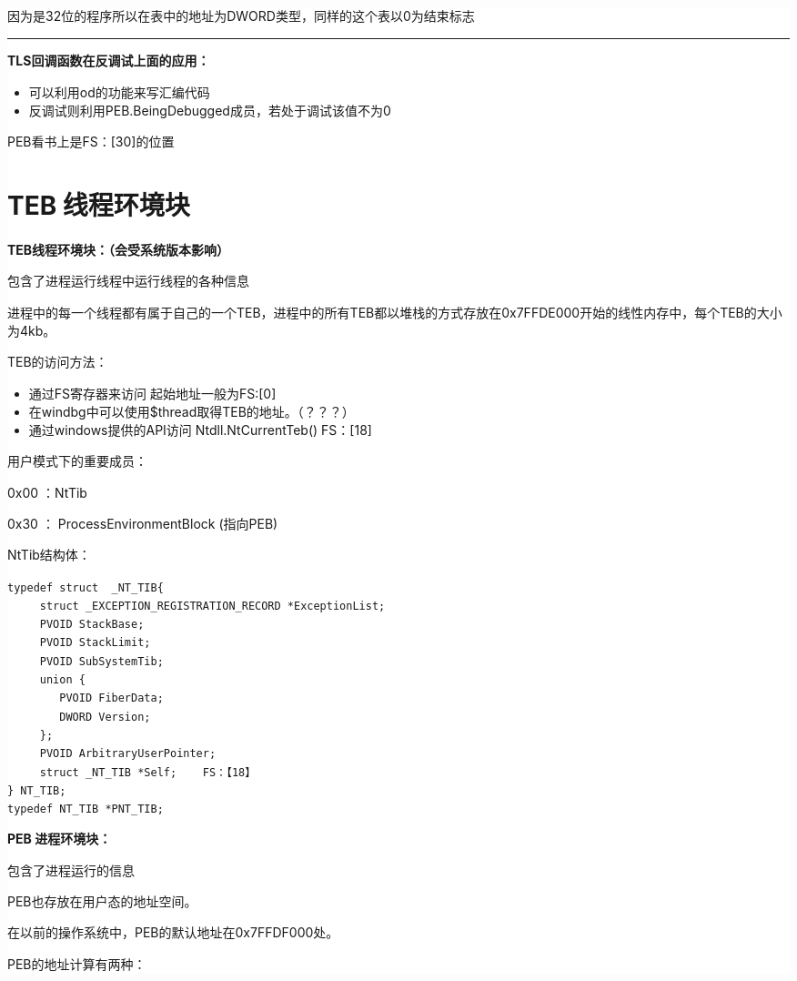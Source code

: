 因为是32位的程序所以在表中的地址为DWORD类型，同样的这个表以0为结束标志

---

**TLS回调函数在反调试上面的应用：**

- 可以利用od的功能来写汇编代码
- 反调试则利用PEB.BeingDebugged成员，若处于调试该值不为0

PEB看书上是FS：[30]的位置

# **TEB 线程环境块**

**TEB线程环境块：（会受系统版本影响）**

包含了进程运行线程中运行线程的各种信息

进程中的每一个线程都有属于自己的一个TEB，进程中的所有TEB都以堆栈的方式存放在0x7FFDE000开始的线性内存中，每个TEB的大小为4kb。

TEB的访问方法：

- 通过FS寄存器来访问 起始地址一般为FS:[0]
- 在windbg中可以使用$thread取得TEB的地址。（？？？）
- 通过windows提供的API访问 Ntdll.NtCurrentTeb() FS：[18]

用户模式下的重要成员：

0x00 ：NtTib

0x30 ： ProcessEnvironmentBlock (指向PEB)

NtTib结构体：

```
typedef struct	_NT_TIB{
	 struct	_EXCEPTION_REGISTRATION_RECORD *ExceptionList;
	 PVOID StackBase;
	 PVOID StackLimit;
	 PVOID SubSystemTib;
	 union {
		PVOID FiberData;
		DWORD Version;
	 };
	 PVOID ArbitraryUserPointer;
 	 struct	_NT_TIB *Self;    FS：【18】
} NT_TIB;
typedef NT_TIB *PNT_TIB;
```

**PEB 进程环境块：**

包含了进程运行的信息

PEB也存放在用户态的地址空间。

在以前的操作系统中，PEB的默认地址在0x7FFDF000处。

PEB的地址计算有两种：
